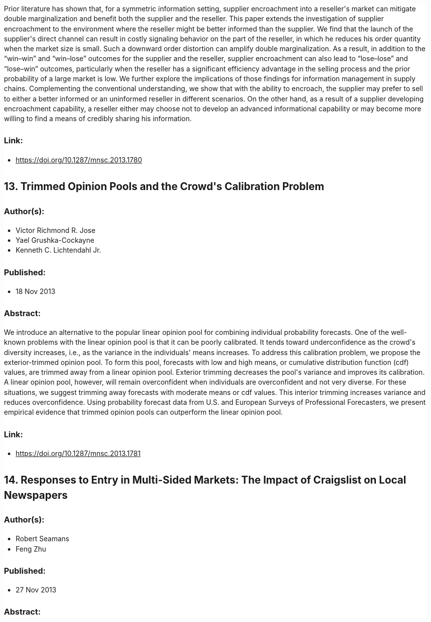 Prior literature has shown that, for a symmetric information setting, supplier encroachment into a reseller's market can mitigate double marginalization and benefit both the supplier and the reseller. This paper extends the investigation of supplier encroachment to the environment where the reseller might be better informed than the supplier. We find that the launch of the supplier's direct channel can result in costly signaling behavior on the part of the reseller, in which he reduces his order quantity when the market size is small. Such a downward order distortion can amplify double marginalization. As a result, in addition to the “win–win” and “win–lose” outcomes for the supplier and the reseller, supplier encroachment can also lead to “lose–lose” and “lose–win” outcomes, particularly when the reseller has a significant efficiency advantage in the selling process and the prior probability of a large market is low. We further explore the implications of those findings for information management in supply chains. Complementing the conventional understanding, we show that with the ability to encroach, the supplier may prefer to sell to either a better informed or an uninformed reseller in different scenarios. On the other hand, as a result of a supplier developing encroachment capability, a reseller either may choose not to develop an advanced informational capability or may become more willing to find a means of credibly sharing his information.
### Link:
- https://doi.org/10.1287/mnsc.2013.1780

## 13. Trimmed Opinion Pools and the Crowd's Calibration Problem
### Author(s):
- Victor Richmond R. Jose
- Yael Grushka-Cockayne
- Kenneth C. Lichtendahl Jr.
### Published:
- 18 Nov 2013
### Abstract:
We introduce an alternative to the popular linear opinion pool for combining individual probability forecasts. One of the well-known problems with the linear opinion pool is that it can be poorly calibrated. It tends toward underconfidence as the crowd's diversity increases, i.e., as the variance in the individuals' means increases. To address this calibration problem, we propose the exterior-trimmed opinion pool. To form this pool, forecasts with low and high means, or cumulative distribution function (cdf) values, are trimmed away from a linear opinion pool. Exterior trimming decreases the pool's variance and improves its calibration. A linear opinion pool, however, will remain overconfident when individuals are overconfident and not very diverse. For these situations, we suggest trimming away forecasts with moderate means or cdf values. This interior trimming increases variance and reduces overconfidence. Using probability forecast data from U.S. and European Surveys of Professional Forecasters, we present empirical evidence that trimmed opinion pools can outperform the linear opinion pool.
### Link:
- https://doi.org/10.1287/mnsc.2013.1781

## 14. Responses to Entry in Multi-Sided Markets: The Impact of Craigslist on Local Newspapers
### Author(s):
- Robert Seamans
- Feng Zhu
### Published:
- 27 Nov 2013
### Abstract: